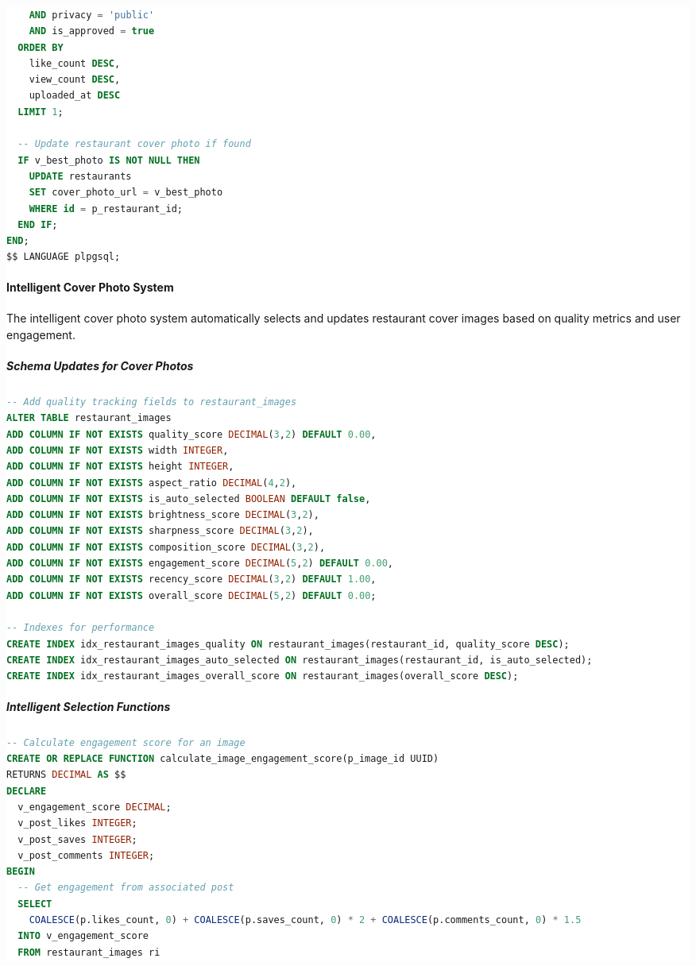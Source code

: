```sql
    AND privacy = 'public'
    AND is_approved = true
  ORDER BY 
    like_count DESC,
    view_count DESC,
    uploaded_at DESC
  LIMIT 1;
  
  -- Update restaurant cover photo if found
  IF v_best_photo IS NOT NULL THEN
    UPDATE restaurants 
    SET cover_photo_url = v_best_photo
    WHERE id = p_restaurant_id;
  END IF;
END;
$$ LANGUAGE plpgsql;
```

#### Intelligent Cover Photo System

The intelligent cover photo system automatically selects and updates restaurant cover images based on quality metrics and user engagement.

##### Schema Updates for Cover Photos

```sql
-- Add quality tracking fields to restaurant_images
ALTER TABLE restaurant_images
ADD COLUMN IF NOT EXISTS quality_score DECIMAL(3,2) DEFAULT 0.00,
ADD COLUMN IF NOT EXISTS width INTEGER,
ADD COLUMN IF NOT EXISTS height INTEGER,
ADD COLUMN IF NOT EXISTS aspect_ratio DECIMAL(4,2),
ADD COLUMN IF NOT EXISTS is_auto_selected BOOLEAN DEFAULT false,
ADD COLUMN IF NOT EXISTS brightness_score DECIMAL(3,2),
ADD COLUMN IF NOT EXISTS sharpness_score DECIMAL(3,2),
ADD COLUMN IF NOT EXISTS composition_score DECIMAL(3,2),
ADD COLUMN IF NOT EXISTS engagement_score DECIMAL(5,2) DEFAULT 0.00,
ADD COLUMN IF NOT EXISTS recency_score DECIMAL(3,2) DEFAULT 1.00,
ADD COLUMN IF NOT EXISTS overall_score DECIMAL(5,2) DEFAULT 0.00;

-- Indexes for performance
CREATE INDEX idx_restaurant_images_quality ON restaurant_images(restaurant_id, quality_score DESC);
CREATE INDEX idx_restaurant_images_auto_selected ON restaurant_images(restaurant_id, is_auto_selected);
CREATE INDEX idx_restaurant_images_overall_score ON restaurant_images(overall_score DESC);
```

##### Intelligent Selection Functions

```sql
-- Calculate engagement score for an image
CREATE OR REPLACE FUNCTION calculate_image_engagement_score(p_image_id UUID)
RETURNS DECIMAL AS $$
DECLARE
  v_engagement_score DECIMAL;
  v_post_likes INTEGER;
  v_post_saves INTEGER;
  v_post_comments INTEGER;
BEGIN
  -- Get engagement from associated post
  SELECT 
    COALESCE(p.likes_count, 0) + COALESCE(p.saves_count, 0) * 2 + COALESCE(p.comments_count, 0) * 1.5
  INTO v_engagement_score
  FROM restaurant_images ri
```